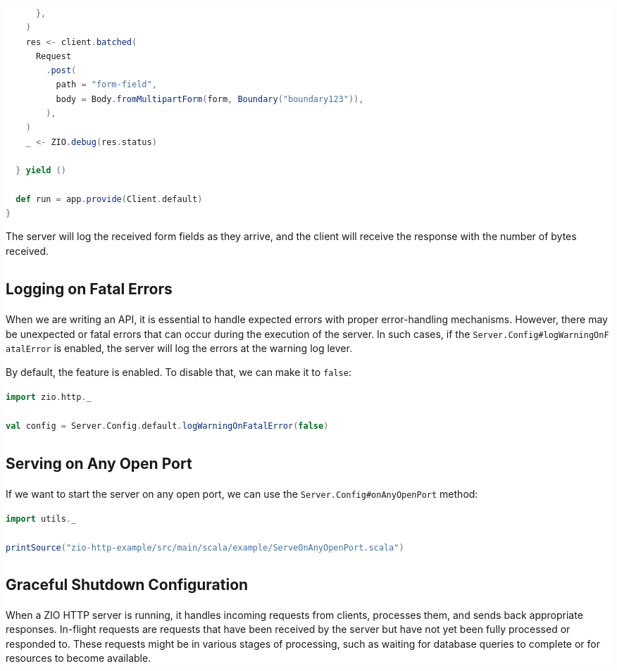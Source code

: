 ```scala mdoc:compile-only
      },
    )
    res <- client.batched(
      Request
        .post(
          path = "form-field",
          body = Body.fromMultipartForm(form, Boundary("boundary123")),
        ),
    )
    _ <- ZIO.debug(res.status)

  } yield ()

  def run = app.provide(Client.default)
}
```

The server will log the received form fields as they arrive, and the client will receive the response with the number of bytes received.

## Logging on Fatal Errors

When we are writing an API, it is essential to handle expected errors with proper error-handling mechanisms. However, there may be unexpected or fatal errors that can occur during the execution of the server. In such cases, if the `Server.Config#logWarningOnFatalError` is enabled, the server will log the errors at the warning log lever.

By default, the feature is enabled. To disable that, we can make it to `false`:

```scala mdoc:compile-only
import zio.http._

val config = Server.Config.default.logWarningOnFatalError(false)
```

## Serving on Any Open Port

If we want to start the server on any open port, we can use the `Server.Config#onAnyOpenPort` method:

```scala mdoc:passthrough
import utils._

printSource("zio-http-example/src/main/scala/example/ServeOnAnyOpenPort.scala")
```

## Graceful Shutdown Configuration

When a ZIO HTTP server is running, it handles incoming requests from clients, processes them, and sends back appropriate responses. In-flight requests are requests that have been received by the server but have not yet been fully processed or responded to. These requests might be in various stages of processing, such as waiting for database queries to complete or for resources to become available.

